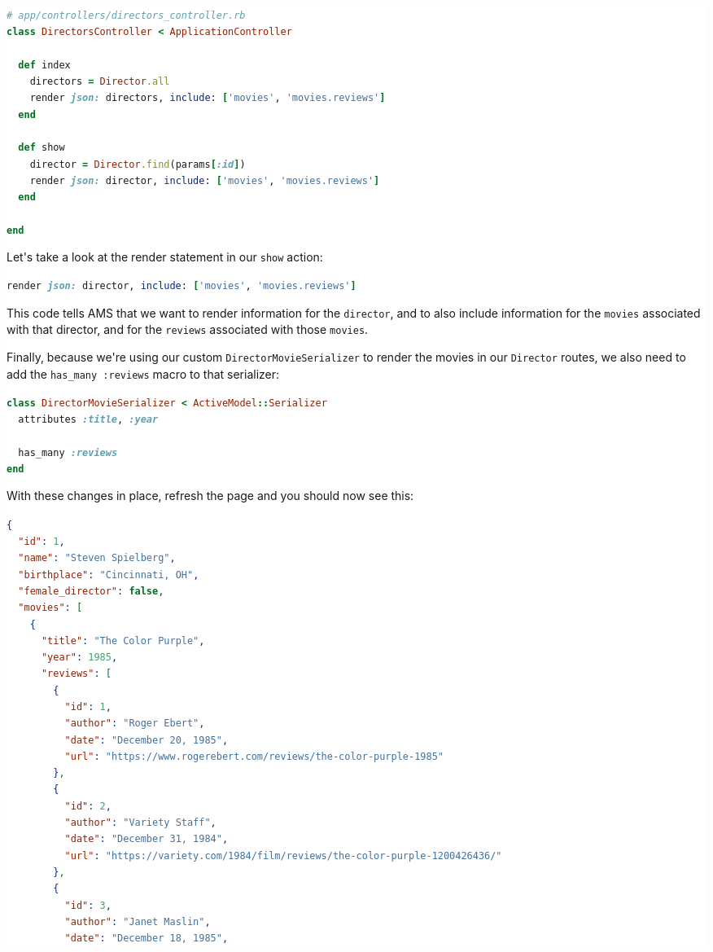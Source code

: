 [include option]: https://github.com/rails-api/active_model_serializers/blob/v0.10.6/docs/general/adapters.md#include-option

```rb
# app/controllers/directors_controller.rb
class DirectorsController < ApplicationController

  def index
    directors = Director.all
    render json: directors, include: ['movies', 'movies.reviews']
  end

  def show
    director = Director.find(params[:id])
    render json: director, include: ['movies', 'movies.reviews']
  end

end
```

Let's take a look at the render statement in our `show` action:

```rb
render json: director, include: ['movies', 'movies.reviews']
```

This code tells AMS that we want to render information for the `director`, and
to also include information for the `movies` associated with that director, and
for the `reviews` associated with those `movies`.

Finally, because we're using our custom `DirectorMovieSerializer` to render the
movies in our `Director` routes, we also need to add the `has_many :reviews`
macro to that serializer:

```rb
class DirectorMovieSerializer < ActiveModel::Serializer
  attributes :title, :year

  has_many :reviews
end
```

With these changes in place, refresh the page and you should now see this:

```json
{
  "id": 1,
  "name": "Steven Spielberg",
  "birthplace": "Cincinnati, OH",
  "female_director": false,
  "movies": [
    {
      "title": "The Color Purple",
      "year": 1985,
      "reviews": [
        {
          "id": 1,
          "author": "Roger Ebert",
          "date": "December 20, 1985",
          "url": "https://www.rogerebert.com/reviews/the-color-purple-1985"
        },
        {
          "id": 2,
          "author": "Variety Staff",
          "date": "December 31, 1984",
          "url": "https://variety.com/1984/film/reviews/the-color-purple-1200426436/"
        },
        {
          "id": 3,
          "author": "Janet Maslin",
          "date": "December 18, 1985",
```